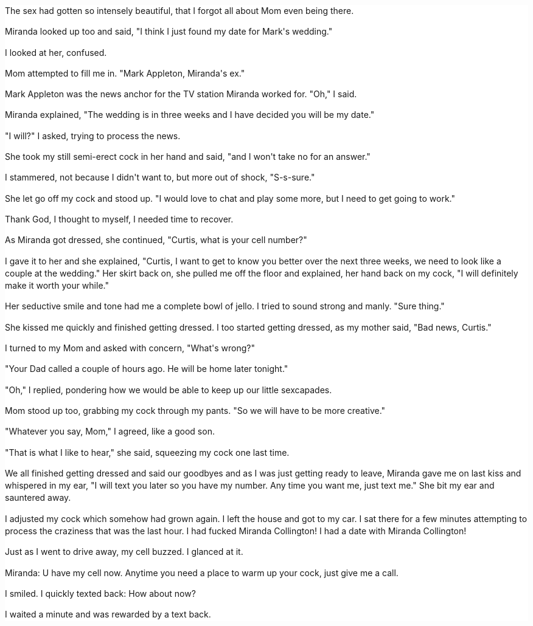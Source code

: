  The sex had gotten so intensely beautiful, that I forgot all about Mom even being there. 

 Miranda looked up too and said, "I think I just found my date for Mark's wedding." 

 I looked at her, confused. 

 Mom attempted to fill me in. "Mark Appleton, Miranda's ex." 

 Mark Appleton was the news anchor for the TV station Miranda worked for. "Oh," I said. 

 Miranda explained, "The wedding is in three weeks and I have decided you will be my date." 

 "I will?" I asked, trying to process the news. 

 She took my still semi-erect cock in her hand and said, "and I won't take no for an answer." 

 I stammered, not because I didn't want to, but more out of shock, "S-s-sure." 

 She let go off my cock and stood up. "I would love to chat and play some more, but I need to get going to work." 

 Thank God, I thought to myself, I needed time to recover. 

 As Miranda got dressed, she continued, "Curtis, what is your cell number?" 

 I gave it to her and she explained, "Curtis, I want to get to know you better over the next three weeks, we need to look like a couple at the wedding." Her skirt back on, she pulled me off the floor and explained, her hand back on my cock, "I will definitely make it worth your while." 

 Her seductive smile and tone had me a complete bowl of jello. I tried to sound strong and manly. "Sure thing." 

 She kissed me quickly and finished getting dressed. I too started getting dressed, as my mother said, "Bad news, Curtis." 

 I turned to my Mom and asked with concern, "What's wrong?" 

 "Your Dad called a couple of hours ago. He will be home later tonight." 

 "Oh," I replied, pondering how we would be able to keep up our little sexcapades. 

 Mom stood up too, grabbing my cock through my pants. "So we will have to be more creative." 

 "Whatever you say, Mom," I agreed, like a good son. 

 "That is what I like to hear," she said, squeezing my cock one last time. 

 We all finished getting dressed and said our goodbyes and as I was just getting ready to leave, Miranda gave me on last kiss and whispered in my ear, "I will text you later so you have my number. Any time you want me, just text me." She bit my ear and sauntered away. 

 I adjusted my cock which somehow had grown again. I left the house and got to my car. I sat there for a few minutes attempting to process the craziness that was the last hour. I had fucked Miranda Collington! I had a date with Miranda Collington! 

 Just as I went to drive away, my cell buzzed. I glanced at it. 

 Miranda: U have my cell now. Anytime you need a place to warm up your cock, just give me a call. 

 I smiled. I quickly texted back: How about now? 

 I waited a minute and was rewarded by a text back. 
